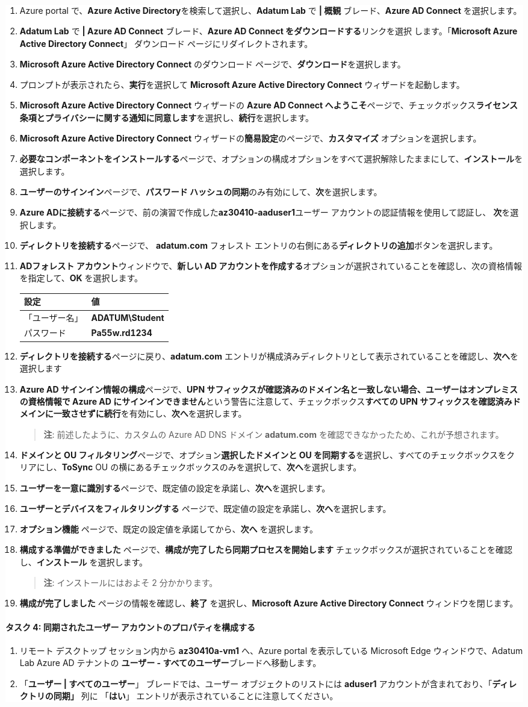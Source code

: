 1. Azure portal で、**Azure Active Directory**を検索して選択し、**Adatum Lab** で **| 概観** ブレード、**Azure AD Connect** を選択します。

1. **Adatum Lab** で **| Azure AD Connect** ブレード、**Azure AD Connect をダウンロードする**リンクを選択 します。「**Microsoft Azure Active Directory Connect**」 ダウンロード ページにリダイレクトされます。

1. **Microsoft Azure Active Directory Connect** のダウンロード ページで、**ダウンロード**を選択します。

1. プロンプトが表示されたら、**実行**を選択して **Microsoft Azure Active Directory Connect** ウィザードを起動します。

1. **Microsoft Azure Active Directory Connect** ウィザードの **Azure AD Connect へようこそ**ページで、チェックボックス**ライセンス条項とプライバシーに関する通知に同意します**を選択し、**続行**を選択します。

1. **Microsoft Azure Active Directory Connect** ウィザードの**簡易設定**のページで、**カスタマイズ** オプションを選択します。

1. **必要なコンポーネントをインストールする**ページで、オプションの構成オプションをすべて選択解除したままにして、**インストール**を選択します。

1. **ユーザーのサインイン**ページで、**パスワード ハッシュの同期**のみ有効にして、**次**を選択します。

1. **Azure ADに接続する**ページで、前の演習で作成した**az30410-aaduser1**ユーザー アカウントの認証情報を使用して認証し、 **次**を選択します。 

1. **ディレクトリを接続する**ページで、 **adatum.com** フォレスト エントリの右側にある**ディレクトリの追加**ボタンを選択します。

1. **ADフォレスト アカウント**ウィンドウで、**新しい AD アカウントを作成する**オプションが選択されていることを確認し、次の資格情報を指定して、**OK** を選択します。

    | 設定 | 値 | 
    | --- | --- |
    | 「ユーザー名」 | **ADATUM\Student** |
    | パスワード | **Pa55w.rd1234** |

1. **ディレクトリを接続する**ページに戻り、**adatum.com** エントリが構成済みディレクトリとして表示されていることを確認し、**次へ**を選択します

1. **Azure AD サインイン情報の構成**ページで、**UPN サフィックスが確認済みのドメイン名と一致しない場合、ユーザーはオンプレミスの資格情報で Azure AD にサインインできません**という警告に注意して、チェックボックス**すべての UPN サフィックスを確認済みドメインに一致させずに続行**を有効にし、**次へ**を選択します。

    > **注**: 前述したように、カスタムの Azure AD DNS ドメイン **adatum.com** を確認できなかったため、これが予想されます。

1. **ドメインと OU フィルタリング**ページで、オプション**選択したドメインと OU を同期する**を選択し、すべてのチェックボックスをクリアにし、**ToSync** OU の横にあるチェックボックスのみを選択して、**次へ**を選択します。

1. **ユーザーを一意に識別する**ページで、既定値の設定を承諾し、**次へ**を選択します。

1. **ユーザーとデバイスをフィルタリングする** ページで、既定値の設定を承諾し、**次へ**を選択します。

1. **オプション機能** ページで、既定の設定値を承諾してから、**次へ** を選択します。

1. **構成する準備ができました** ページで、**構成が完了したら同期プロセスを開始します** チェックボックスが選択されていることを確認し、**インストール** を選択します。

    > **注**: インストールにはおよそ 2 分かかります。

1. **構成が完了しました** ページの情報を確認し、**終了** を選択し、**Microsoft Azure Active Directory Connect** ウィンドウを閉じます。


#### タスク 4: 同期されたユーザー アカウントのプロパティを構成する

1. リモート デスクトップ セッション内から **az30410a-vm1** へ、Azure portal を表示している Microsoft Edge ウィンドウで、Adatum Lab Azure AD テナントの **ユーザー - すべてのユーザー**ブレードへ移動します。

1. 「**ユーザー \| すべてのユーザー**」 ブレードでは、ユーザー オブジェクトのリストには **aduser1** アカウントが含まれており、「**ディレクトリの同期」** 列に 「**はい**」 エントリが表示されていることに注意してください。
